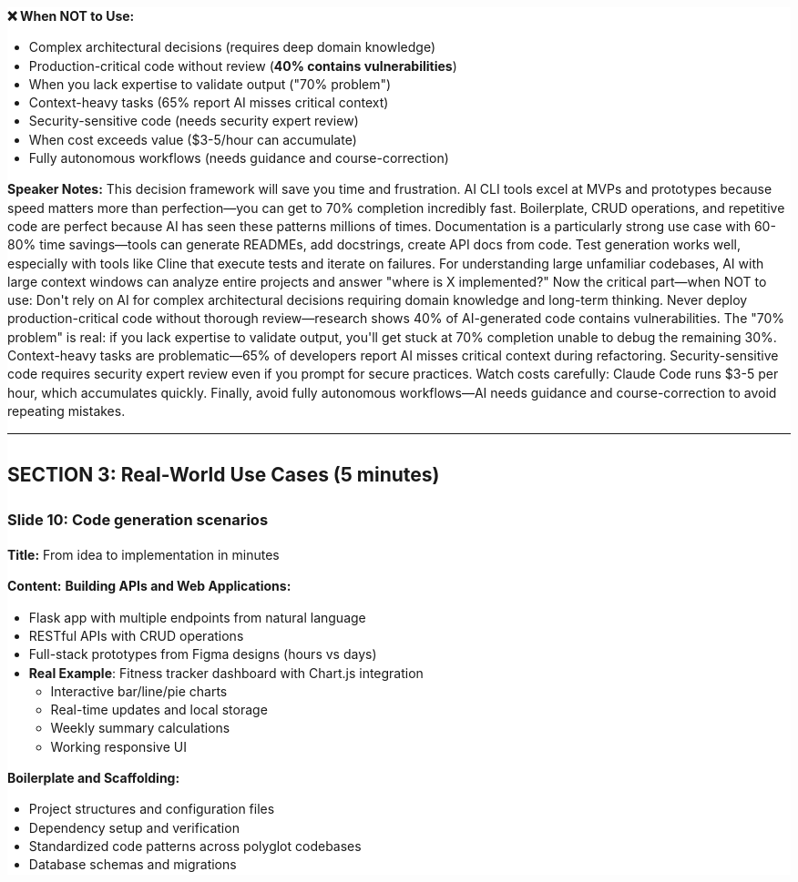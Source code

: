 **❌ When NOT to Use:**

- Complex architectural decisions (requires deep domain knowledge)
- Production-critical code without review (**40% contains vulnerabilities**)
- When you lack expertise to validate output ("70% problem")
- Context-heavy tasks (65% report AI misses critical context)
- Security-sensitive code (needs security expert review)
- When cost exceeds value ($3-5/hour can accumulate)
- Fully autonomous workflows (needs guidance and course-correction)

**Speaker Notes:**
This decision framework will save you time and frustration. AI CLI tools excel at MVPs and prototypes because speed matters more than perfection—you can get to 70% completion incredibly fast. Boilerplate, CRUD operations, and repetitive code are perfect because AI has seen these patterns millions of times. Documentation is a particularly strong use case with 60-80% time savings—tools can generate READMEs, add docstrings, create API docs from code. Test generation works well, especially with tools like Cline that execute tests and iterate on failures. For understanding large unfamiliar codebases, AI with large context windows can analyze entire projects and answer "where is X implemented?" Now the critical part—when NOT to use: Don't rely on AI for complex architectural decisions requiring domain knowledge and long-term thinking. Never deploy production-critical code without thorough review—research shows 40% of AI-generated code contains vulnerabilities. The "70% problem" is real: if you lack expertise to validate output, you'll get stuck at 70% completion unable to debug the remaining 30%. Context-heavy tasks are problematic—65% of developers report AI misses critical context during refactoring. Security-sensitive code requires security expert review even if you prompt for secure practices. Watch costs carefully: Claude Code runs $3-5 per hour, which accumulates quickly. Finally, avoid fully autonomous workflows—AI needs guidance and course-correction to avoid repeating mistakes.

---

## SECTION 3: Real-World Use Cases (5 minutes)

### Slide 10: Code generation scenarios

**Title:** From idea to implementation in minutes

**Content:**
**Building APIs and Web Applications:**

- Flask app with multiple endpoints from natural language
- RESTful APIs with CRUD operations
- Full-stack prototypes from Figma designs (hours vs days)
- **Real Example**: Fitness tracker dashboard with Chart.js integration
  - Interactive bar/line/pie charts
  - Real-time updates and local storage
  - Weekly summary calculations
  - Working responsive UI

**Boilerplate and Scaffolding:**

- Project structures and configuration files
- Dependency setup and verification
- Standardized code patterns across polyglot codebases
- Database schemas and migrations
